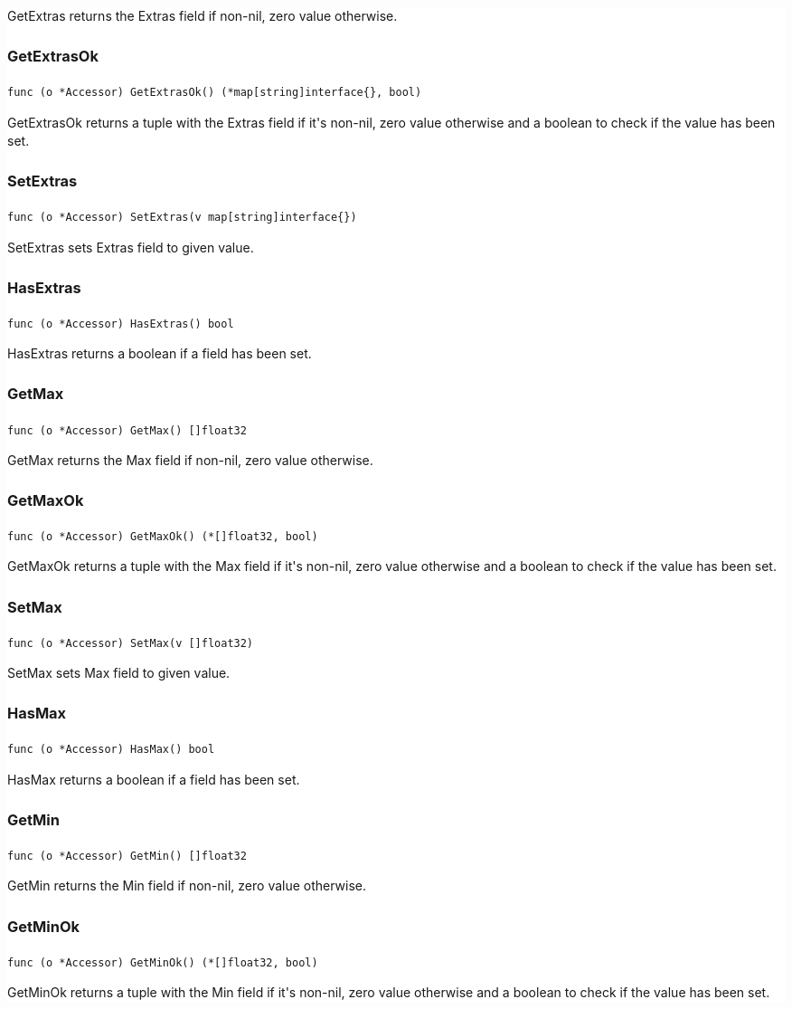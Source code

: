 GetExtras returns the Extras field if non-nil, zero value otherwise.

### GetExtrasOk

`func (o *Accessor) GetExtrasOk() (*map[string]interface{}, bool)`

GetExtrasOk returns a tuple with the Extras field if it's non-nil, zero value otherwise
and a boolean to check if the value has been set.

### SetExtras

`func (o *Accessor) SetExtras(v map[string]interface{})`

SetExtras sets Extras field to given value.

### HasExtras

`func (o *Accessor) HasExtras() bool`

HasExtras returns a boolean if a field has been set.

### GetMax

`func (o *Accessor) GetMax() []float32`

GetMax returns the Max field if non-nil, zero value otherwise.

### GetMaxOk

`func (o *Accessor) GetMaxOk() (*[]float32, bool)`

GetMaxOk returns a tuple with the Max field if it's non-nil, zero value otherwise
and a boolean to check if the value has been set.

### SetMax

`func (o *Accessor) SetMax(v []float32)`

SetMax sets Max field to given value.

### HasMax

`func (o *Accessor) HasMax() bool`

HasMax returns a boolean if a field has been set.

### GetMin

`func (o *Accessor) GetMin() []float32`

GetMin returns the Min field if non-nil, zero value otherwise.

### GetMinOk

`func (o *Accessor) GetMinOk() (*[]float32, bool)`

GetMinOk returns a tuple with the Min field if it's non-nil, zero value otherwise
and a boolean to check if the value has been set.
